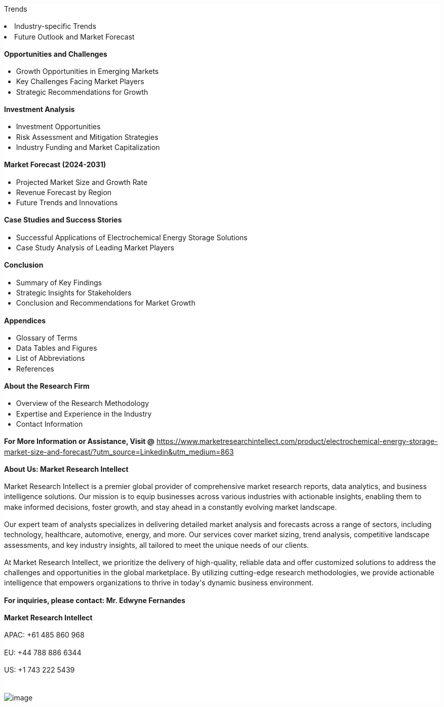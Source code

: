 Trends</li><li>Industry-specific Trends</li><li>Future Outlook and Market Forecast</li></ul><p><strong>Opportunities and Challenges</strong></p><ul><li>Growth Opportunities in Emerging Markets</li><li>Key Challenges Facing Market Players</li><li>Strategic Recommendations for Growth</li></ul><p><strong>Investment Analysis</strong></p><ul><li>Investment Opportunities</li><li>Risk Assessment and Mitigation Strategies</li><li>Industry Funding and Market Capitalization</li></ul><p><strong>Market Forecast (2024-2031)</strong></p><ul><li>Projected Market Size and Growth Rate</li><li>Revenue Forecast by Region</li><li>Future Trends and Innovations</li></ul><p><strong>Case Studies and Success Stories</strong></p><ul><li>Successful Applications of Electrochemical Energy Storage Solutions</li><li>Case Study Analysis of Leading Market Players</li></ul><p><strong>Conclusion</strong></p><ul><li>Summary of Key Findings</li><li>Strategic Insights for Stakeholders</li><li>Conclusion and Recommendations for Market Growth</li></ul><p><strong>Appendices</strong></p><ul><li>Glossary of Terms</li><li>Data Tables and Figures</li><li>List of Abbreviations</li><li>References</li></ul><p><strong>About the Research Firm</strong></p><ul><li>Overview of the Research Methodology</li><li>Expertise and Experience in the Industry</li><li>Contact Information</li></ul></div><div class="article-main__content" data-test-id="publishing-text-block"><p><span class="font-[700]"><strong>For More Information or Assistance, Visit @</strong>&nbsp;<a href="https://www.marketresearchintellect.com/product/electrochemical-energy-storage-market-size-and-forecast/?utm_source=Linkedin&utm_medium=863">https://www.marketresearchintellect.com/product/electrochemical-energy-storage-market-size-and-forecast/?utm_source=Linkedin&utm_medium=863</a></span></p><p><strong>About Us: Market Research Intellect</strong></p><p>Market Research Intellect is a premier global provider of comprehensive market research reports, data analytics, and business intelligence solutions. Our mission is to equip businesses across various industries with actionable insights, enabling them to make informed decisions, foster growth, and stay ahead in a constantly evolving market landscape.</p><p>Our expert team of analysts specializes in delivering detailed market analysis and forecasts across a range of sectors, including technology, healthcare, automotive, energy, and more. Our services cover market sizing, trend analysis, competitive landscape assessments, and key industry insights, all tailored to meet the unique needs of our clients.</p><p>At Market Research Intellect, we prioritize the delivery of high-quality, reliable data and offer customized solutions to address the challenges and opportunities in the global marketplace. By utilizing cutting-edge research methodologies, we provide actionable intelligence that empowers organizations to thrive in today's dynamic business environment.</p><p><strong>For inquiries, please contact: Mr. Edwyne Fernandes</strong></p><p><strong>Market Research Intellect</strong></p><p>APAC: +61 485 860 968</p><p>EU: +44 788 886 6344</p><p>US: +1 743 222 5439</p></div><div class="article-main__content" data-test-id="publishing-text-block">&nbsp;</div>
![image](https://github.com/user-attachments/assets/0452e644-bdf5-4658-ad5c-db6e93a12f99)

